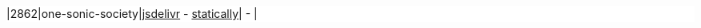 |2862|one-sonic-society|[jsdelivr](https://cdn.jsdelivr.net/gh/dbchord/a7-1-3/1-5000/2501-3000/one-sonic-society.webp) - [statically](https://cdn.statically.io/gh/dbchord/a7-1-3/i/1-5000/2501-3000/one-sonic-society.webp)| - |
